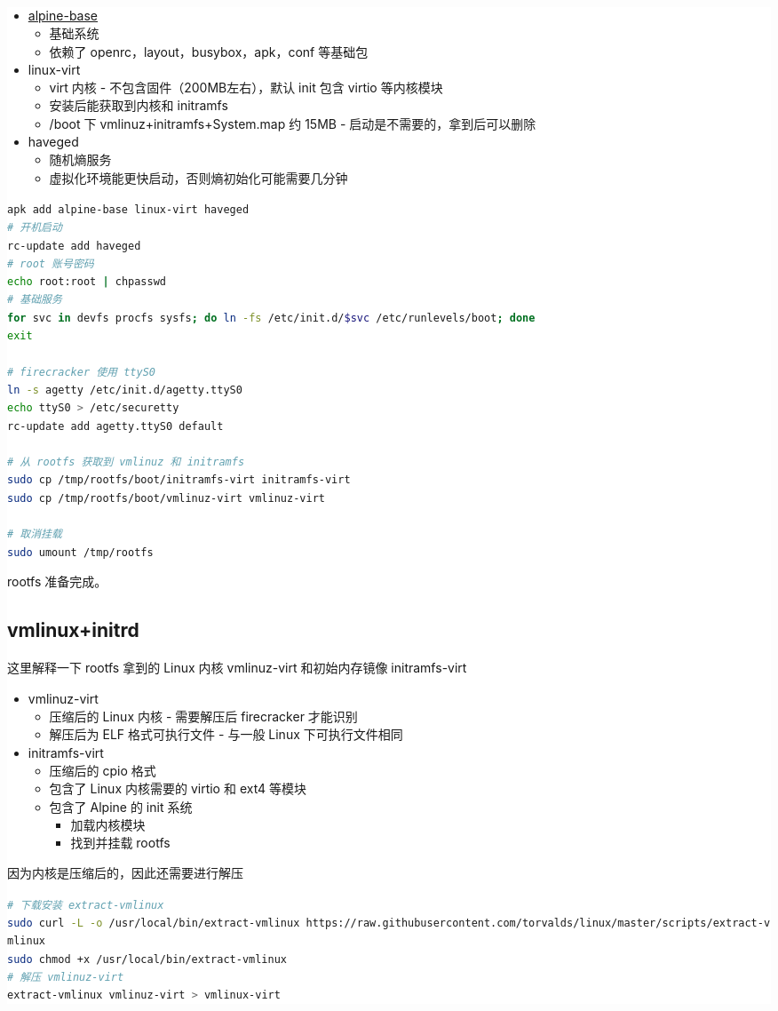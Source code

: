 * [alpine-base](https://pkgs.alpinelinux.org/package/v3.12/main/x86_64/alpine-base)
  * 基础系统
  * 依赖了 openrc，layout，busybox，apk，conf 等基础包
* linux-virt
  * virt 内核 - 不包含固件（200MB左右），默认 init 包含 virtio 等内核模块
  * 安装后能获取到内核和 initramfs
  * /boot 下 vmlinuz+initramfs+System.map 约 15MB - 启动是不需要的，拿到后可以删除
* haveged
  * 随机熵服务
  * 虚拟化环境能更快启动，否则熵初始化可能需要几分钟

```bash
apk add alpine-base linux-virt haveged
# 开机启动
rc-update add haveged
# root 账号密码
echo root:root | chpasswd
# 基础服务
for svc in devfs procfs sysfs; do ln -fs /etc/init.d/$svc /etc/runlevels/boot; done
exit

# firecracker 使用 ttyS0
ln -s agetty /etc/init.d/agetty.ttyS0
echo ttyS0 > /etc/securetty
rc-update add agetty.ttyS0 default

# 从 rootfs 获取到 vmlinuz 和 initramfs
sudo cp /tmp/rootfs/boot/initramfs-virt initramfs-virt
sudo cp /tmp/rootfs/boot/vmlinuz-virt vmlinuz-virt

# 取消挂载
sudo umount /tmp/rootfs
```

rootfs 准备完成。

## vmlinux+initrd

这里解释一下 rootfs 拿到的 Linux 内核 vmlinuz-virt 和初始内存镜像 initramfs-virt

* vmlinuz-virt
  * 压缩后的 Linux 内核 - 需要解压后 firecracker 才能识别
  * 解压后为 ELF 格式可执行文件 - 与一般 Linux 下可执行文件相同
* initramfs-virt
  * 压缩后的 cpio 格式
  * 包含了 Linux 内核需要的 virtio 和 ext4 等模块
  * 包含了 Alpine 的 init 系统
    * 加载内核模块
    * 找到并挂载 rootfs

因为内核是压缩后的，因此还需要进行解压

```bash
# 下载安装 extract-vmlinux
sudo curl -L -o /usr/local/bin/extract-vmlinux https://raw.githubusercontent.com/torvalds/linux/master/scripts/extract-vmlinux
sudo chmod +x /usr/local/bin/extract-vmlinux
# 解压 vmlinuz-virt
extract-vmlinux vmlinuz-virt > vmlinux-virt
```
